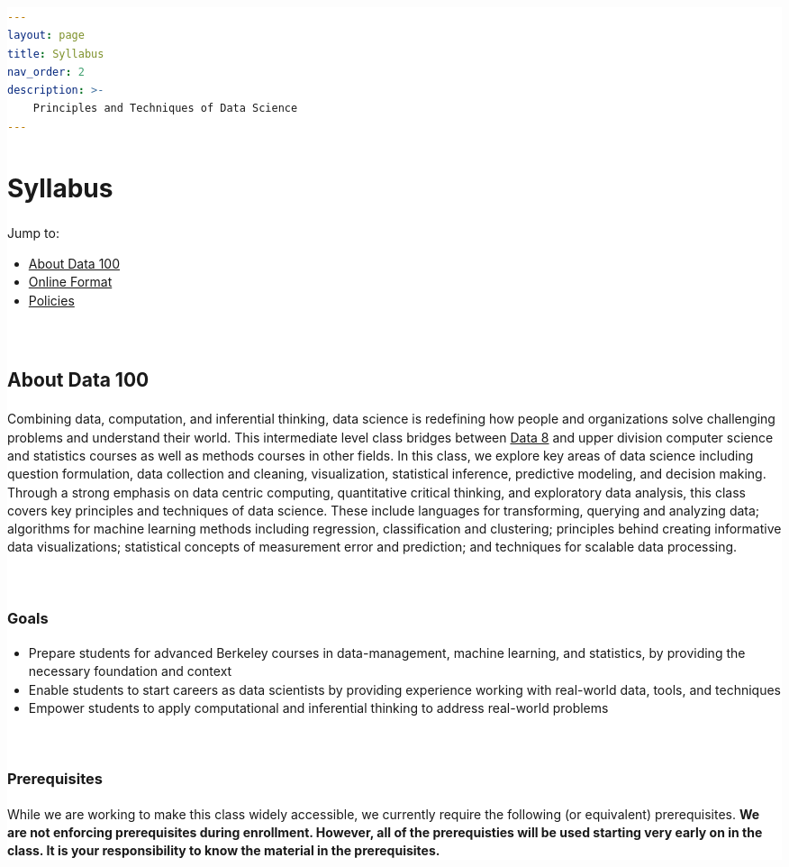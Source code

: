 ```yaml
---
layout: page
title: Syllabus
nav_order: 2
description: >-
    Principles and Techniques of Data Science
---
```


# Syllabus

Jump to:

- [About Data 100](#about)
- [Online Format](#format)
- [Policies](#policies)

<br>

<a name = 'about'></a>

## About Data 100

Combining data, computation, and inferential thinking, data science is redefining how people and organizations solve challenging problems and understand their world. This intermediate level class bridges between [Data 8](http://data8.org) and upper division computer science and statistics courses as well as methods courses in other fields. In this class, we explore key areas of data science including question formulation, data collection and cleaning, visualization, statistical inference, predictive modeling, and decision making.​ Through a strong emphasis on data centric computing, quantitative critical thinking, and exploratory data analysis, this class covers key principles and techniques of data science. These include languages for transforming, querying and analyzing data; algorithms for machine learning methods including regression, classification and clustering; principles behind creating informative data visualizations; statistical concepts of measurement error and prediction; and techniques for scalable data processing.

<br>

### Goals

- Prepare students for advanced Berkeley courses in data-management, machine learning, and statistics, by providing the necessary foundation and context
- Enable students to start careers as data scientists by providing experience working with real-world data, tools, and techniques
- Empower students to apply computational and inferential thinking to address real-world problems

<br>

### Prerequisites

While we are working to make this class widely accessible, we currently require the following (or equivalent) prerequisites. **We are not enforcing prerequisites during enrollment. However, all of the prerequisties will be used starting very early on in the class. It is your responsibility to know the material in the prerequisites.**
